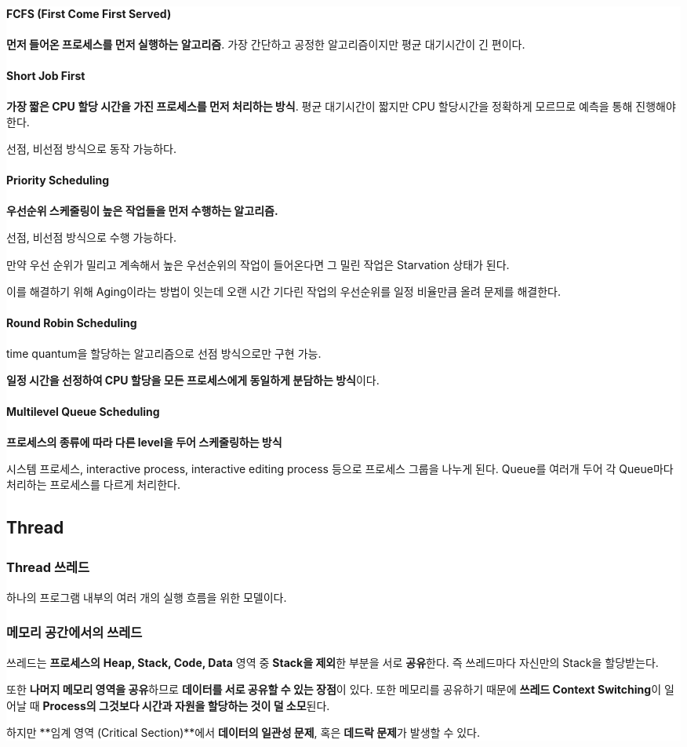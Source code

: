 #### FCFS (First Come First Served)

**먼저 들어온 프로세스를 먼저 실행하는 알고리즘**. 가장 간단하고 공정한 알고리즘이지만 평균 대기시간이 긴 편이다.



#### Short Job First 

**가장 짧은 CPU 할당 시간을 가진 프로세스를 먼저 처리하는 방식**. 평균 대기시간이 짧지만 CPU 할당시간을 정확하게 모르므로 예측을 통해 진행해야 한다.

선점, 비선점 방식으로 동작 가능하다.



#### Priority Scheduling

**우선순위 스케줄링이 높은 작업들을 먼저 수행하는 알고리즘.**

선점, 비선점 방식으로 수행 가능하다.

만약 우선 순위가 밀리고 계속해서 높은 우선순위의 작업이 들어온다면 그 밀린 작업은 Starvation 상태가 된다.

이를 해결하기 위해 Aging이라는 방법이 잇는데 오랜 시간 기다린 작업의 우선순위를 일정 비율만큼 올려 문제를 해결한다.



#### Round Robin Scheduling

time quantum을 할당하는 알고리즘으로 선점 방식으로만 구현 가능.

**일정 시간을 선정하여 CPU 할당을 모든 프로세스에게 동일하게 분담하는 방식**이다.



#### Multilevel Queue Scheduling

**프로세스의 종류에 따라 다른 level을 두어 스케줄링하는 방식**

시스템 프로세스, interactive process, interactive editing process 등으로 프로세스 그룹을 나누게 된다. Queue를 여러개 두어 각 Queue마다 처리하는 프로세스를 다르게 처리한다.



## Thread

### Thread 쓰레드

하나의 프로그램 내부의 여러 개의 실행 흐름을 위한 모델이다.



### 메모리 공간에서의 쓰레드

쓰레드는 **프로세스의** **Heap, Stack, Code, Data** 영역 중 **Stack을 제외**한 부분을 서로 **공유**한다. 즉 쓰레드마다 자신만의 Stack을 할당받는다.

또한 **나머지 메모리 영역을 공유**하므로 **데이터를 서로 공유할 수 있는 장점**이 있다. 또한 메모리를 공유하기 때문에 **쓰레드 Context Switching**이 일어날 때 **Process의 그것보다 시간과 자원을 할당하는 것이 덜 소모**된다.

하지만 **임계 영역 (Critical Section)**에서 **데이터의 일관성 문제**, 혹은 **데드락 문제**가 발생할 수 있다.



